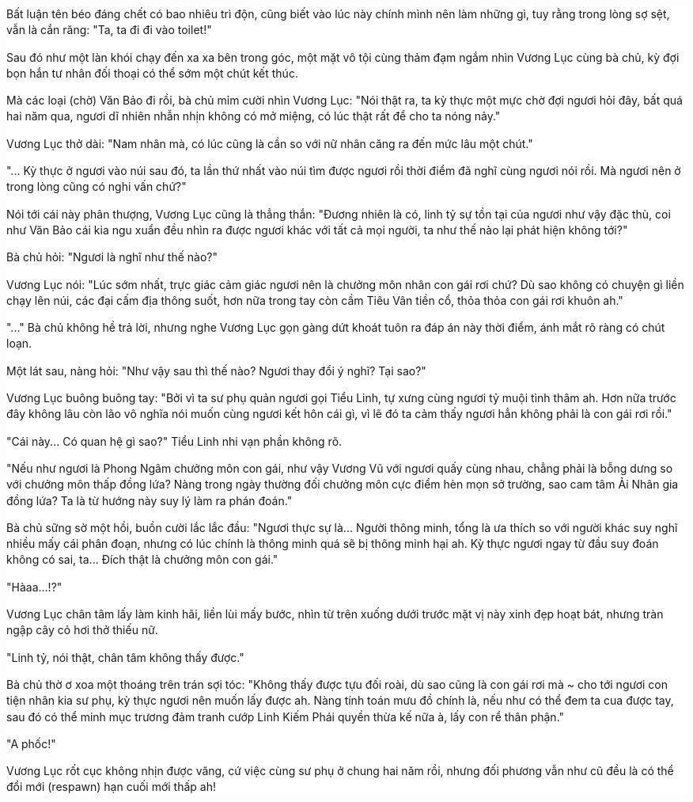 Bất luận tên béo đáng chết có bao nhiêu trì độn, cũng biết vào lúc này chính mình nên làm những gì, tuy rằng trong lòng sợ sệt, vẫn là cắn răng: "Ta, ta đi đi vào toilet!"

Sau đó như một làn khói chạy đến xa xa bên trong góc, một mặt vô tội cùng thảm đạm ngắm nhìn Vương Lục cùng bà chủ, kỳ đợi bọn hắn tư nhân đối thoại có thể sớm một chút kết thúc.

Mà các loại (chờ) Văn Bảo đi rồi, bà chủ mỉm cười nhìn Vương Lục: "Nói thật ra, ta kỳ thực một mực chờ đợi ngươi hỏi đây, bất quá hai năm qua, ngươi dĩ nhiên nhẫn nhịn không có mở miệng, có lúc thật rất để cho ta nóng nảy." 

Vương Lục thở dài: "Nam nhân mà, có lúc cũng là cần so với nữ nhân căng ra đến mức lâu một chút." 

"... Kỳ thực ở ngươi vào núi sau đó, ta lần thứ nhất vào núi tìm được ngươi rồi thời điểm đã nghĩ cùng ngươi nói rồi. Mà ngươi nên ở trong lòng cũng có nghi vấn chứ?"

Nói tới cái này phân thượng, Vương Lục cũng là thẳng thắn: "Đương nhiên là có, linh tỷ sự tồn tại của ngươi như vậy đặc thù, coi như Văn Bảo cái kia ngu xuẩn đều nhìn ra được ngươi khác với tất cả mọi người, ta như thế nào lại phát hiện không tới?"

Bà chủ hỏi: "Ngươi là nghĩ như thế nào?"

Vương Lục nói: "Lúc sớm nhất, trực giác cảm giác ngươi nên là chưởng môn nhân con gái rơi chứ? Dù sao không có chuyện gì liền chạy lên núi, các đại cấm địa thông suốt, hơn nữa trong tay còn cầm Tiêu Vân tiền cổ, thỏa thỏa con gái rơi khuôn ah." 

"..." Bà chủ không hề trả lời, nhưng nghe Vương Lục gọn gàng dứt khoát tuôn ra đáp án này thời điểm, ánh mắt rõ ràng có chút loạn.

Một lát sau, nàng hỏi: "Như vậy sau thì thế nào? Ngươi thay đổi ý nghĩ? Tại sao?"

Vương Lục buông buông tay: "Bởi vì ta sư phụ quản ngươi gọi Tiểu Linh, tự xưng cùng ngươi tỷ muội tình thâm ah. Hơn nữa trước đây không lâu còn lão vô nghĩa nói muốn cùng ngươi kết hôn cái gì, vì lẽ đó ta cảm thấy ngươi hẳn không phải là con gái rơi rồi." 

"Cái này... Có quan hệ gì sao?" Tiểu Linh nhi vạn phần không rõ.

"Nếu như ngươi là Phong Ngâm chưởng môn con gái, như vậy Vương Vũ với ngươi quấy cùng nhau, chẳng phải là bỗng dưng so với chưởng môn thấp đồng lứa? Nàng trong ngày thường đối chưởng môn cực điểm hèn mọn sở trường, sao cam tâm Ải Nhân gia đồng lứa? Ta là từ hướng này suy lý làm ra phán đoán." 

Bà chủ sững sờ một hồi, buồn cười lắc lắc đầu: "Ngươi thực sự là... Người thông minh, tổng là ưa thích so với người khác suy nghĩ nhiều mấy cái phân đoạn, nhưng có lúc chính là thông minh quá sẽ bị thông minh hại ah. Kỳ thực ngươi ngay từ đầu suy đoán không có sai, ta... Đích thật là chưởng môn con gái." 

"Hàaa...!?"

Vương Lục chân tâm lấy làm kinh hãi, liền lùi mấy bước, nhìn từ trên xuống dưới trước mặt vị này xinh đẹp hoạt bát, nhưng tràn ngập cây cỏ hơi thở thiếu nữ.

"Linh tỷ, nói thật, chân tâm không thấy được." 

Bà chủ thờ ơ xoa một thoáng trên trán sợi tóc: "Không thấy được tựu đối roài, dù sao cũng là con gái rơi mà ~ cho tới ngươi con tiện nhân kia sư phụ, kỳ thực ngươi nên muốn lấy được ah. Nàng tính toán mưu đồ chính là, nếu như có thể đem ta cua được tay, sau đó có thể minh mục trương đảm tranh cướp Linh Kiếm Phái quyền thừa kế nữa à, lấy con rể thân phận." 

"A phốc!"

Vương Lục rốt cục không nhịn được văng, cứ việc cùng sư phụ ở chung hai năm rồi, nhưng đối phương vẫn như cũ đều là có thể đổi mới (respawn) hạn cuối mới thấp ah!
